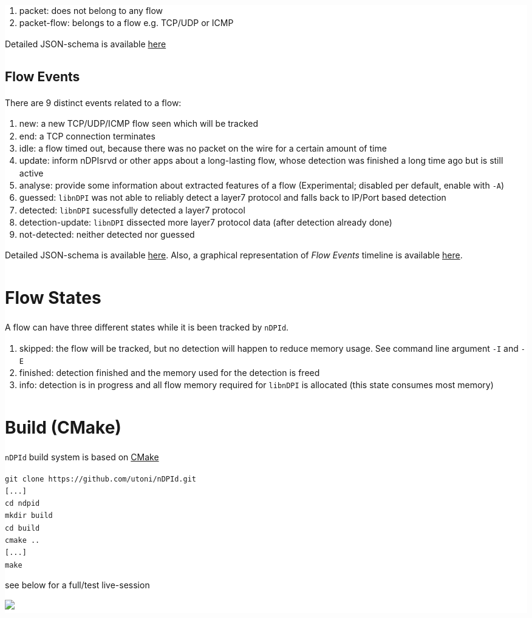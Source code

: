 1. packet: does not belong to any flow
2. packet-flow: belongs to a flow e.g. TCP/UDP or ICMP

Detailed JSON-schema is available [here](schema/packet_event_schema.json)

## Flow Events
There are 9 distinct events related to a flow:

1. new: a new TCP/UDP/ICMP flow seen which will be tracked
2. end: a TCP connection terminates
3. idle: a flow timed out, because there was no packet on the wire for a certain amount of time
4. update: inform nDPIsrvd or other apps about a long-lasting flow, whose detection was finished a long time ago but is still active
5. analyse: provide some information about extracted features of a flow (Experimental; disabled per default, enable with `-A`)
6. guessed: `libnDPI` was not able to reliably detect a layer7 protocol and falls back to IP/Port based detection
7. detected: `libnDPI` sucessfully detected a layer7 protocol
8. detection-update: `libnDPI` dissected more layer7 protocol data (after detection already done)
9. not-detected: neither detected nor guessed

Detailed JSON-schema is available [here](schema/flow_event_schema.json). Also, a graphical representation of *Flow Events* timeline is available [here](schema/flow_events_diagram.png). 

# Flow States

A flow can have three different states while it is been tracked by `nDPId`.

1. skipped: the flow will be tracked, but no detection will happen to reduce memory usage.
   See command line argument `-I` and `-E`
2. finished: detection finished and the memory used for the detection is freed
3. info: detection is in progress and all flow memory required for `libnDPI` is allocated (this state consumes most memory)

# Build (CMake)

`nDPId` build system is based on [CMake](https://cmake.org/)

```shell
git clone https://github.com/utoni/nDPId.git
[...]
cd ndpid
mkdir build
cd build
cmake ..
[...]
make
```

see below for a full/test live-session

![](examples/ndpid_install_and_run.gif)
